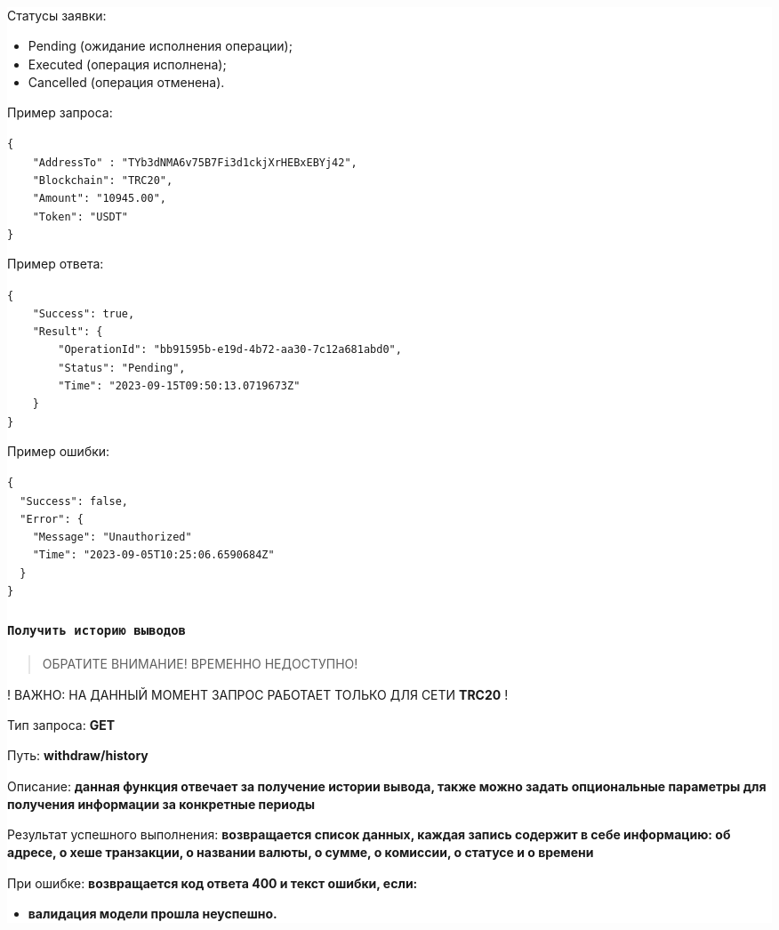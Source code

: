 Статусы заявки:

- Pending (ожидание исполнения операции);
- Executed (операция исполнена);
- Cancelled (операция отменена).

Пример запроса:
```<json>
{
    "AddressTo" : "TYb3dNMA6v75B7Fi3d1ckjXrHEBxEBYj42",
    "Blockchain": "TRC20",
    "Amount": "10945.00",
    "Token": "USDT"
}
```

Пример ответа:
```<json>
{
    "Success": true,
    "Result": {
        "OperationId": "bb91595b-e19d-4b72-aa30-7c12a681abd0",
        "Status": "Pending",
        "Time": "2023-09-15T09:50:13.0719673Z"
    }
}
```

Пример ошибки:
```<json>
{
  "Success": false,
  "Error": {
    "Message": "Unauthorized"
    "Time": "2023-09-05T10:25:06.6590684Z"
  }
}
```

### `Получить историю выводов`
> ОБРАТИТЕ ВНИМАНИЕ! ВРЕМЕННО НЕДОСТУПНО!

! ВАЖНО: НА ДАННЫЙ МОМЕНТ ЗАПРОС РАБОТАЕТ ТОЛЬКО ДЛЯ СЕТИ **TRC20** ! 

Тип запроса: **GET**

Путь: **withdraw/history**

Описание: **данная функция отвечает за получение истории вывода, также можно задать опциональные параметры для получения информации за конкретные периоды**

Результат успешного выполнения: **возвращается список данных, каждая запись содержит в себе информацию: об адресе, о хеше транзакции, о названии валюты, о сумме, о комиссии, о статусе и о времени**

При ошибке: **возвращается код ответа 400 и текст ошибки, если:**
- **валидация модели прошла неуспешно.**
